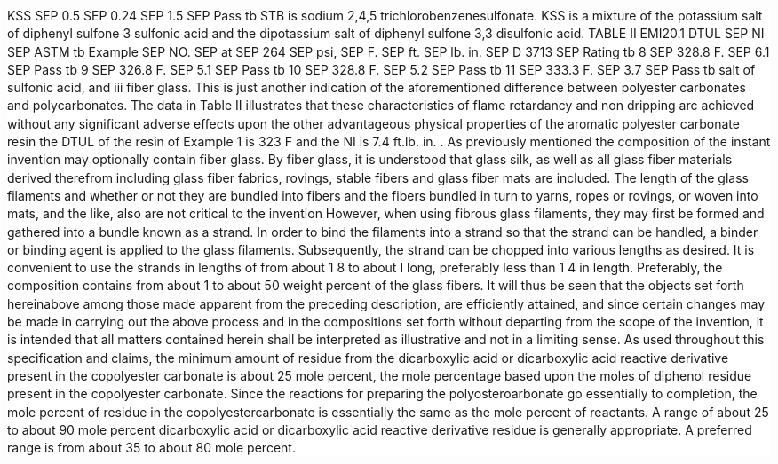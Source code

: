 KSS SEP 0.5 SEP 0.24 SEP 1.5 SEP Pass tb STB is sodium 2,4,5 trichlorobenzenesulfonate. KSS is a mixture of the potassium salt of diphenyl sulfone 3 sulfonic acid and the dipotassium salt of diphenyl sulfone 3,3 disulfonic acid. TABLE II EMI20.1 DTUL SEP NI SEP ASTM tb Example SEP NO. SEP at SEP 264 SEP psi, SEP F. SEP ft. SEP lb. in. SEP D 3713 SEP Rating tb 8 SEP 328.8 F. SEP 6.1 SEP Pass tb 9 SEP 326.8 F. SEP 5.1 SEP Pass tb 10 SEP 328.8 F. SEP 5.2 SEP Pass tb 11 SEP 333.3 F. SEP 3.7 SEP Pass tb salt of sulfonic acid, and iii fiber glass. This is just another indication of the aforementioned difference between polyester carbonates and polycarbonates. The data in Table II illustrates that these characteristics of flame retardancy and non dripping arc achieved without any significant adverse effects upon the other advantageous physical properties of the aromatic polyester carbonate resin the DTUL of the resin of Example 1 is 323 F and the NI is 7.4 ft.lb. in. . As previously mentioned the composition of the instant invention may optionally contain fiber glass. By fiber glass, it is understood that glass silk, as well as all glass fiber materials derived therefrom including glass fiber fabrics, rovings, stable fibers and glass fiber mats are included. The length of the glass filaments and whether or not they are bundled into fibers and the fibers bundled in turn to yarns, ropes or rovings, or woven into mats, and the like, also are not critical to the invention However, when using fibrous glass filaments, they may first be formed and gathered into a bundle known as a strand. In order to bind the filaments into a strand so that the strand can be handled, a binder or binding agent is applied to the glass filaments. Subsequently, the strand can be chopped into various lengths as desired. It is convenient to use the strands in lengths of from about 1 8 to about I long, preferably less than 1 4 in length. Preferably, the composition contains from about 1 to about 50 weight percent of the glass fibers. It will thus be seen that the objects set forth hereinabove among those made apparent from the preceding description, are efficiently attained, and since certain changes may be made in carrying out the above process and in the compositions set forth without departing from the scope of the invention, it is intended that all matters contained herein shall be interpreted as illustrative and not in a limiting sense. As used throughout this specification and claims, the minimum amount of residue from the dicarboxylic acid or dicarboxylic acid reactive derivative present in the copolyester carbonate is about 25 mole percent, the mole percentage based upon the moles of diphenol residue present in the copolyester carbonate. Since the reactions for preparing the polyosteroarbonate go essentially to completion, the mole percent of residue in the copolyestercarbonate is essentially the same as the mole percent of reactants. A range of about 25 to about 90 mole percent dicarboxylic acid or dicarboxylic acid reactive derivative residue is generally appropriate. A preferred range is from about 35 to about 80 mole percent.